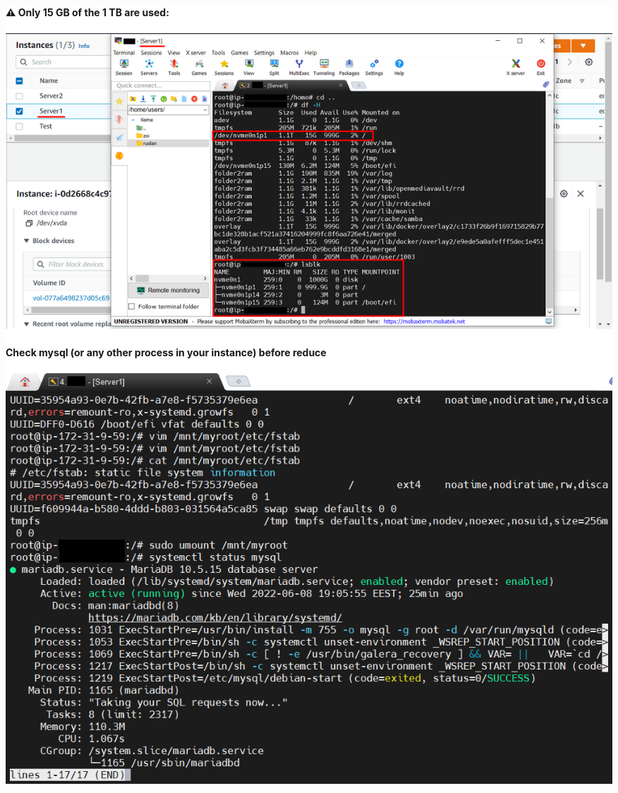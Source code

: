 #### :warning: Only 15 GB of the 1 TB are used:
<img src ='Screenshots/Check_Server_1.png'>

#### Check mysql (or any other process in your instance) before reduce

<img src ='Screenshots/Status_database_1.png'>
